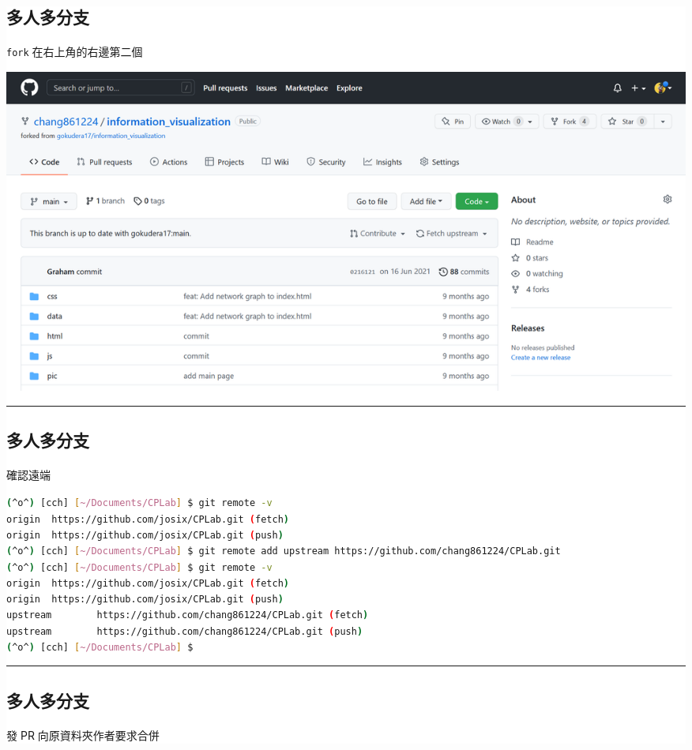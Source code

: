 
## 多人多分支

`fork` 在右上角的右邊第二個

![center h:450](../assets/github-fork.png)

---

## 多人多分支

確認遠端

```bash
(^o^) [cch] [~/Documents/CPLab] $ git remote -v
origin  https://github.com/josix/CPLab.git (fetch)
origin  https://github.com/josix/CPLab.git (push)
(^o^) [cch] [~/Documents/CPLab] $ git remote add upstream https://github.com/chang861224/CPLab.git
(^o^) [cch] [~/Documents/CPLab] $ git remote -v
origin  https://github.com/josix/CPLab.git (fetch)
origin  https://github.com/josix/CPLab.git (push)
upstream        https://github.com/chang861224/CPLab.git (fetch)
upstream        https://github.com/chang861224/CPLab.git (push)
(^o^) [cch] [~/Documents/CPLab] $
```

---

## 多人多分支

發 PR 向原資料夾作者要求合併
